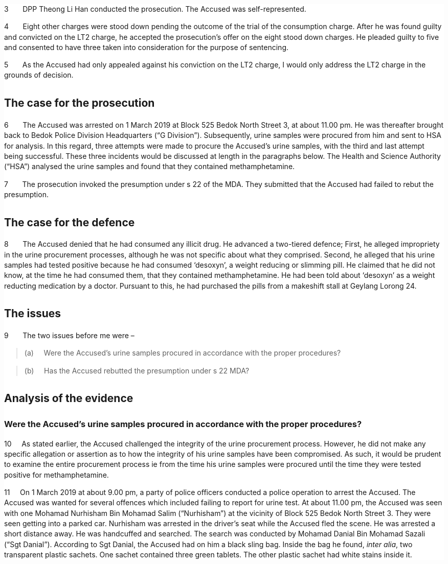 3       DPP Theong Li Han conducted the prosecution. The Accused was self-represented.

4       Eight other charges were stood down pending the outcome of the trial of the consumption charge. After he was found guilty and convicted on the LT2 charge, he accepted the prosecution’s offer on the eight stood down charges. He pleaded guilty to five and consented to have three taken into consideration for the purpose of sentencing.

5       As the Accused had only appealed against his conviction on the LT2 charge, I would only address the LT2 charge in the grounds of decision.

## The case for the prosecution

6       The Accused was arrested on 1 March 2019 at Block 525 Bedok North Street 3, at about 11.00 pm. He was thereafter brought back to Bedok Police Division Headquarters (“G Division”). Subsequently, urine samples were procured from him and sent to HSA for analysis. In this regard, three attempts were made to procure the Accused’s urine samples, with the third and last attempt being successful. These three incidents would be discussed at length in the paragraphs below. The Health and Science Authority (“HSA”) analysed the urine samples and found that they contained methamphetamine.

7       The prosecution invoked the presumption under s 22 of the MDA. They submitted that the Accused had failed to rebut the presumption.

## The case for the defence

8       The Accused denied that he had consumed any illicit drug. He advanced a two-tiered defence; First, he alleged impropriety in the urine procurement processes, although he was not specific about what they comprised. Second, he alleged that his urine samples had tested positive because he had consumed ‘desoxyn’, a weight reducing or slimming pill. He claimed that he did not know, at the time he had consumed them, that they contained methamphetamine. He had been told about ‘desoxyn’ as a weight reducting medication by a doctor. Pursuant to this, he had purchased the pills from a makeshift stall at Geylang Lorong 24.

## The issues

9       The two issues before me were –

> (a)     Were the Accused’s urine samples procured in accordance with the proper procedures?

> (b)     Has the Accused rebutted the presumption under s 22 MDA?

## Analysis of the evidence

### Were the Accused’s urine samples procured in accordance with the proper procedures?

10     As stated earlier, the Accused challenged the integrity of the urine procurement process. However, he did not make any specific allegation or assertion as to how the integrity of his urine samples have been compromised. As such, it would be prudent to examine the entire procurement process ie from the time his urine samples were procured until the time they were tested positive for methamphetamine.

11     On 1 March 2019 at about 9.00 pm, a party of police officers conducted a police operation to arrest the Accused. The Accused was wanted for several offences which included failing to report for urine test. At about 11.00 pm, the Accused was seen with one Mohamad Nurhisham Bin Mohamad Salim (“Nurhisham”) at the vicinity of Block 525 Bedok North Street 3. They were seen getting into a parked car. Nurhisham was arrested in the driver’s seat while the Accused fled the scene. He was arrested a short distance away. He was handcuffed and searched. The search was conducted by Mohamad Danial Bin Mohamad Sazali (“Sgt Danial”). According to Sgt Danial, the Accused had on him a black sling bag. Inside the bag he found, _inter alia_, two transparent plastic sachets. One sachet contained three green tablets. The other plastic sachet had white stains inside it.
